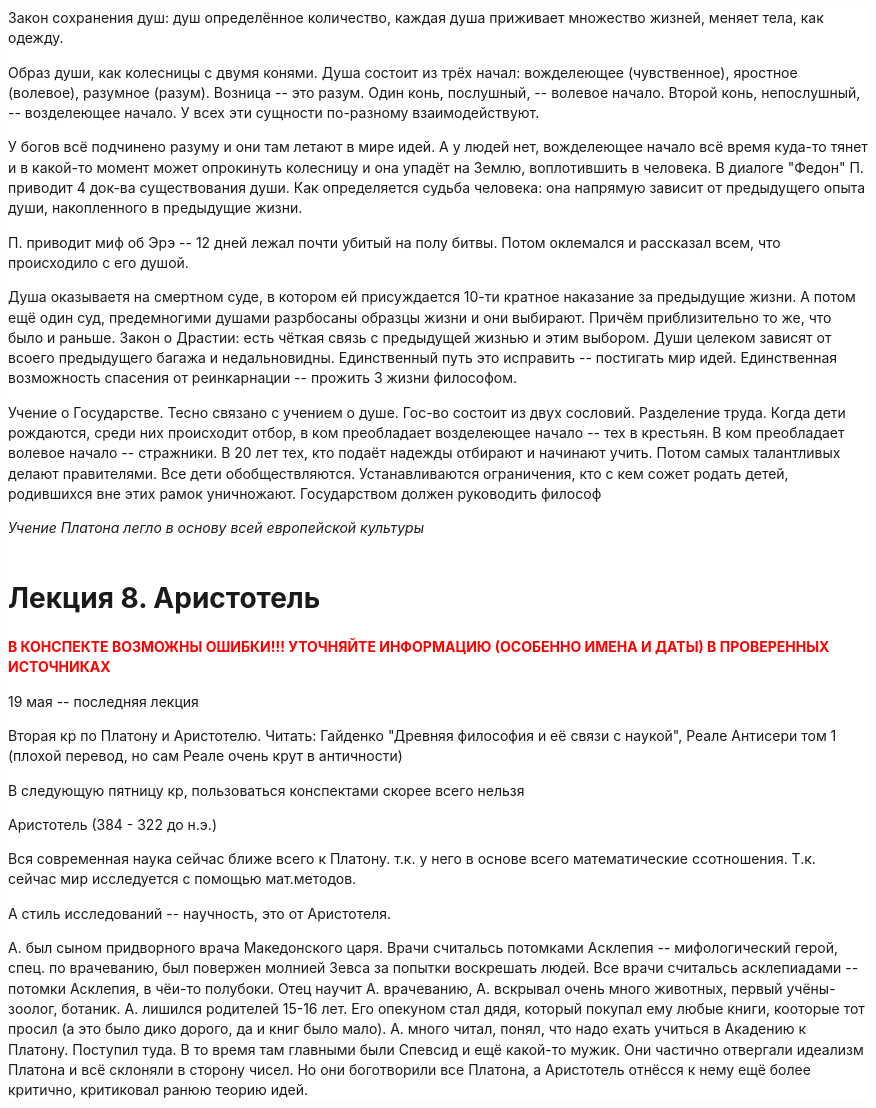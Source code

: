 Закон сохранения душ: душ определённое количество, каждая душа приживает множество жизней, меняет тела, как одежду. 

Образ души, как колесницы с двумя конями. Душа состоит из трёх начал: вожделеющее (чувственное), яростное (волевое), разумное (разум). Возница -- это разум. Один конь, послушный, -- волевое начало. Второй конь, непослушный, -- возделеющее начало. У всех эти сущности по-разному взаимодействуют.

У богов всё подчинено разуму и они там летают в мире идей. А у людей нет, вожделеющее начало всё время куда-то тянет и в какой-то момент может опрокинуть колесницу и она упадёт на Землю, воплотившить в человека. В диалоге "Федон" П. приводит 4 док-ва существования души. Как определяется судьба человека: она напрямую зависит от предыдущего опыта души, накопленного в предыдущие жизни. 

П. приводит миф об Эрэ -- 12 дней лежал почти убитый на полу битвы. Потом оклемался и рассказал всем, что происходило с его душой. 

Душа оказываетя на смертном суде, в котором ей присуждается 10-ти кратное наказание за предыдущие жизни. А потом ещё один суд, предемногими душами разрбосаны образцы жизни и они выбирают. Причём приблизительно то же, что было и раньше. Закон о Драстии: есть чёткая связь с предыдущей жизнью и этим выбором. Души целеком зависят от всоего предыдущего багажа и недальновидны. Единственный путь это исправить -- постигать мир идей. Единственная возможность спасения от реинкарнации -- прожить 3 жизни философом.

Учение о Государстве. 
Тесно связано с учением о душе. Гос-во состоит из двух сословий. Разделение труда. Когда дети рождаются, среди них происходит отбор, в ком преобладает возделеющее начало -- тех в крестьян. В ком преобладает волевое начало -- стражники. В 20 лет тех, кто подаёт надежды отбирают и начинают учить. Потом самых талантливых делают правителями. Все дети обобществляются. Устанавливаются ограничения, кто с кем сожет родать детей, родившихся вне этих рамок уничножают. Государством должен руководить философ 

_Учение Платона легло в основу всей европейской культуры_

# Лекция 8. Аристотель

<span style="color:red">**В КОНСПЕКТЕ ВОЗМОЖНЫ ОШИБКИ!!! УТОЧНЯЙТЕ ИНФОРМАЦИЮ (ОСОБЕННО ИМЕНА И ДАТЫ) В ПРОВЕРЕННЫХ ИСТОЧНИКАХ**</span>

19 мая -- последняя лекция

Вторая кр по Платону и Аристотелю. Читать: Гайденко "Древняя философия и её связи с наукой", Реале Антисери том 1 (плохой перевод, но сам Реале очень крут в античности)

В следующую пятницу кр, пользоваться конспектами скорее всего нельзя

Аристотель (384 - 322 до н.э.)

Вся современная наука сейчас ближе всего к Платону. т.к. у него в основе всего математические ссотношения. Т.к. сейчас мир исследуется с помощью мат.методов.

А стиль исследований -- научность, это от Аристотеля.

А. был сыном придворного врача Македонского царя. Врачи считальсь потомками Асклепия -- мифологический герой, спец. по врачеванию, был повержен молнией Зевса за попытки воскрешать людей. Все врачи считальсь асклепиадами -- потомки Асклепия, в чёи-то полубоки. Отец научит А. врачеванию, А. вскрывал очень много животных, первый учёны-зоолог, ботаник. А. лишился родителей 15-16 лет. Его опекуном стал дядя, который покупал ему любые книги, кооторые тот просил (а это было дико дорого, да и книг было мало). А. много читал, понял, что надо ехать учиться в Акадению к Платону. Поступил туда. В то время там главными были Спевсид и ещё какой-то мужик. Они частично отвергали идеализм Платона и всё склоняли в сторону чисел. Но они боготворили все Платона, а Аристотель отнёсся к нему ещё более критично, критиковал ранюю теорию идей.
